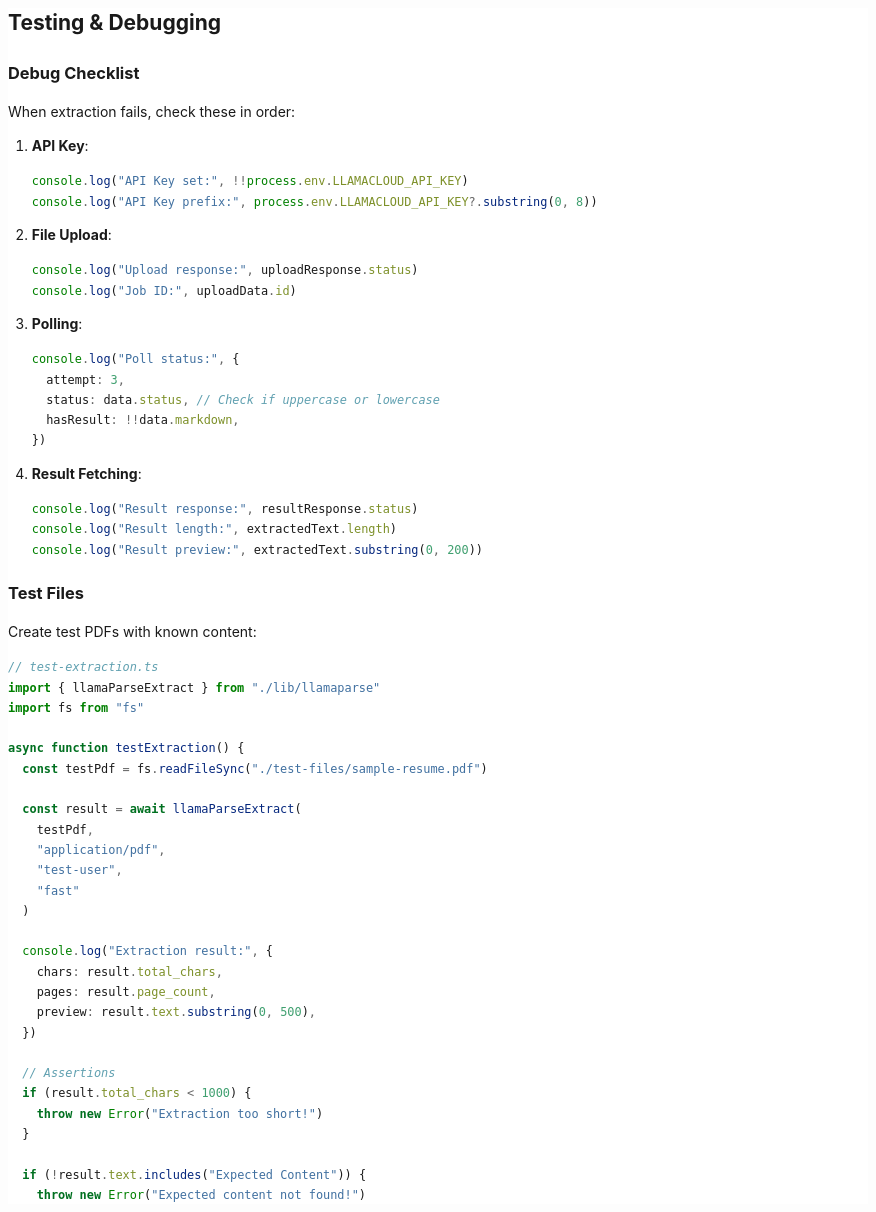 
## Testing & Debugging

### Debug Checklist

When extraction fails, check these in order:

1. **API Key**:
   ```typescript
   console.log("API Key set:", !!process.env.LLAMACLOUD_API_KEY)
   console.log("API Key prefix:", process.env.LLAMACLOUD_API_KEY?.substring(0, 8))
   ```

2. **File Upload**:
   ```typescript
   console.log("Upload response:", uploadResponse.status)
   console.log("Job ID:", uploadData.id)
   ```

3. **Polling**:
   ```typescript
   console.log("Poll status:", {
     attempt: 3,
     status: data.status, // Check if uppercase or lowercase
     hasResult: !!data.markdown,
   })
   ```

4. **Result Fetching**:
   ```typescript
   console.log("Result response:", resultResponse.status)
   console.log("Result length:", extractedText.length)
   console.log("Result preview:", extractedText.substring(0, 200))
   ```

### Test Files

Create test PDFs with known content:

```typescript
// test-extraction.ts
import { llamaParseExtract } from "./lib/llamaparse"
import fs from "fs"

async function testExtraction() {
  const testPdf = fs.readFileSync("./test-files/sample-resume.pdf")
  
  const result = await llamaParseExtract(
    testPdf,
    "application/pdf",
    "test-user",
    "fast"
  )
  
  console.log("Extraction result:", {
    chars: result.total_chars,
    pages: result.page_count,
    preview: result.text.substring(0, 500),
  })
  
  // Assertions
  if (result.total_chars < 1000) {
    throw new Error("Extraction too short!")
  }
  
  if (!result.text.includes("Expected Content")) {
    throw new Error("Expected content not found!")
```